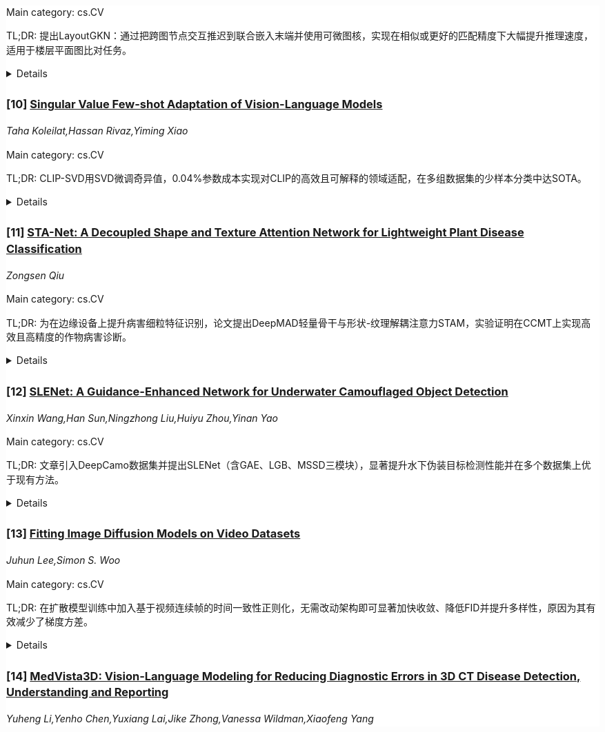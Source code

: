 Main category: cs.CV

TL;DR: 提出LayoutGKN：通过把跨图节点交互推迟到联合嵌入末端并使用可微图核，实现在相似或更好的匹配精度下大幅提升推理速度，适用于楼层平面图比对任务。


<details><summary>Details</summary></details>


### [10] [Singular Value Few-shot Adaptation of Vision-Language Models](https://arxiv.org/abs/2509.03740)
*Taha Koleilat,Hassan Rivaz,Yiming Xiao*

Main category: cs.CV

TL;DR: CLIP-SVD用SVD微调奇异值，0.04%参数成本实现对CLIP的高效且可解释的领域适配，在多组数据集的少样本分类中达SOTA。


<details><summary>Details</summary></details>


### [11] [STA-Net: A Decoupled Shape and Texture Attention Network for Lightweight Plant Disease Classification](https://arxiv.org/abs/2509.03754)
*Zongsen Qiu*

Main category: cs.CV

TL;DR: 为在边缘设备上提升病害细粒特征识别，论文提出DeepMAD轻量骨干与形状-纹理解耦注意力STAM，实验证明在CCMT上实现高效且高精度的作物病害诊断。


<details><summary>Details</summary></details>


### [12] [SLENet: A Guidance-Enhanced Network for Underwater Camouflaged Object Detection](https://arxiv.org/abs/2509.03786)
*Xinxin Wang,Han Sun,Ningzhong Liu,Huiyu Zhou,Yinan Yao*

Main category: cs.CV

TL;DR: 文章引入DeepCamo数据集并提出SLENet（含GAE、LGB、MSSD三模块），显著提升水下伪装目标检测性能并在多个数据集上优于现有方法。


<details><summary>Details</summary></details>


### [13] [Fitting Image Diffusion Models on Video Datasets](https://arxiv.org/abs/2509.03794)
*Juhun Lee,Simon S. Woo*

Main category: cs.CV

TL;DR: 在扩散模型训练中加入基于视频连续帧的时间一致性正则化，无需改动架构即可显著加快收敛、降低FID并提升多样性，原因为其有效减少了梯度方差。


<details><summary>Details</summary></details>


### [14] [MedVista3D: Vision-Language Modeling for Reducing Diagnostic Errors in 3D CT Disease Detection, Understanding and Reporting](https://arxiv.org/abs/2509.03800)
*Yuheng Li,Yenho Chen,Yuxiang Lai,Jike Zhong,Vanessa Wildman,Xiaofeng Yang*
